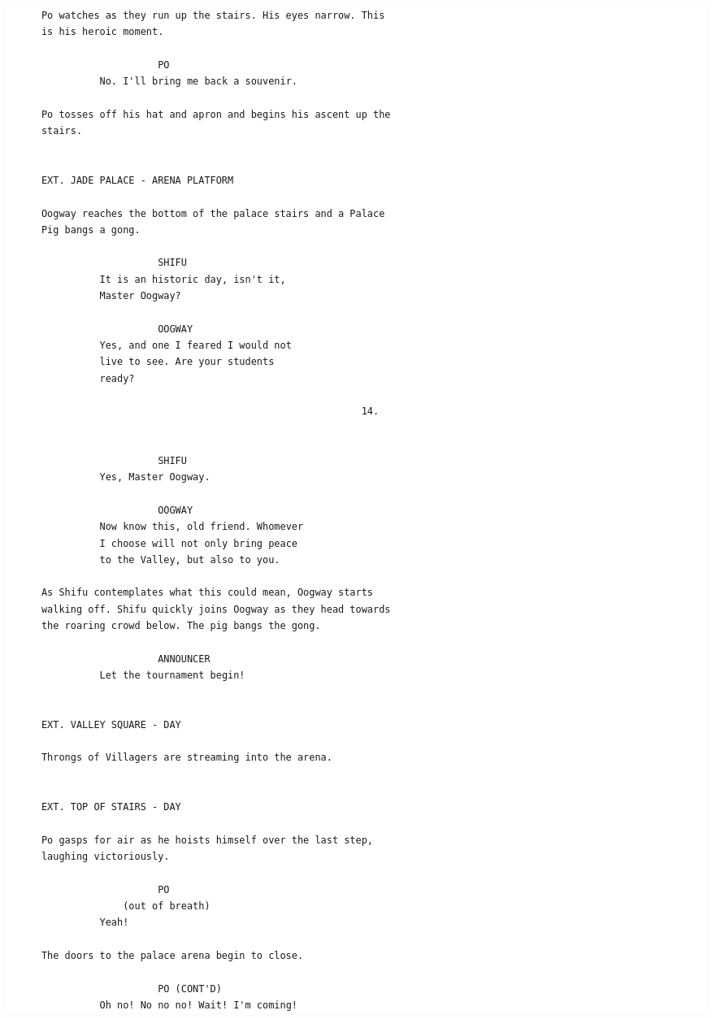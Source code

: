           Po watches as they run up the stairs. His eyes narrow. This
          is his heroic moment.
          
                              PO
                    No. I'll bring me back a souvenir.
          
          Po tosses off his hat and apron and begins his ascent up the
          stairs.
          
          
          EXT. JADE PALACE - ARENA PLATFORM
          
          Oogway reaches the bottom of the palace stairs and a Palace
          Pig bangs a gong.
          
                              SHIFU
                    It is an historic day, isn't it,
                    Master Oogway?
          
                              OOGWAY
                    Yes, and one I feared I would not
                    live to see. Are your students
                    ready?
          
                                                                 14.
          
          
                              SHIFU
                    Yes, Master Oogway.
          
                              OOGWAY
                    Now know this, old friend. Whomever
                    I choose will not only bring peace
                    to the Valley, but also to you.
          
          As Shifu contemplates what this could mean, Oogway starts
          walking off. Shifu quickly joins Oogway as they head towards
          the roaring crowd below. The pig bangs the gong.
          
                              ANNOUNCER
                    Let the tournament begin!
          
          
          EXT. VALLEY SQUARE - DAY
          
          Throngs of Villagers are streaming into the arena.
          
          
          EXT. TOP OF STAIRS - DAY
          
          Po gasps for air as he hoists himself over the last step,
          laughing victoriously.
          
                              PO
                        (out of breath)
                    Yeah!
          
          The doors to the palace arena begin to close.
          
                              PO (CONT'D)
                    Oh no! No no no! Wait! I'm coming!
          